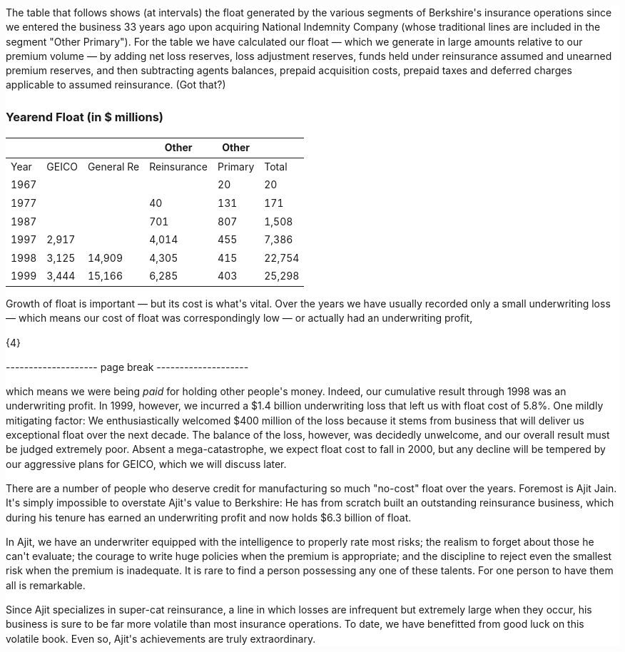 The table that follows shows (at intervals) the float generated by the various segments of Berkshire's insurance operations since we entered the business 33 years ago upon acquiring National Indemnity Company (whose traditional lines are included in the segment "Other Primary"). For the table we have calculated our float — which we generate in large amounts relative to our premium volume — by adding net loss reserves, loss adjustment reserves, funds held under reinsurance assumed and unearned premium reserves, and then subtracting agents balances, prepaid acquisition costs, prepaid taxes and deferred charges applicable to assumed reinsurance. (Got that?)

### Yearend Float (in \$ millions)

|      |       |            | Other       | Other   |        |
|------|-------|------------|-------------|---------|--------|
| Year | GEICO | General Re | Reinsurance | Primary | Total  |
| 1967 |       |            |             | 20      | 20     |
| 1977 |       |            | 40          | 131     | 171    |
| 1987 |       |            | 701         | 807     | 1,508  |
| 1997 | 2,917 |            | 4,014       | 455     | 7,386  |
| 1998 | 3,125 | 14,909     | 4,305       | 415     | 22,754 |
| 1999 | 3,444 | 15,166     | 6,285       | 403     | 25,298 |

Growth of float is important — but its cost is what's vital. Over the years we have usually recorded only a small underwriting loss — which means our cost of float was correspondingly low — or actually had an underwriting profit, 

{4}

-------------------- page break --------------------

which means we were being *paid* for holding other people's money. Indeed, our cumulative result through 1998 was an underwriting profit. In 1999, however, we incurred a \$1.4 billion underwriting loss that left us with float cost of 5.8%. One mildly mitigating factor: We enthusiastically welcomed \$400 million of the loss because it stems from business that will deliver us exceptional float over the next decade. The balance of the loss, however, was decidedly unwelcome, and our overall result must be judged extremely poor. Absent a mega-catastrophe, we expect float cost to fall in 2000, but any decline will be tempered by our aggressive plans for GEICO, which we will discuss later.

There are a number of people who deserve credit for manufacturing so much "no-cost" float over the years. Foremost is Ajit Jain. It's simply impossible to overstate Ajit's value to Berkshire: He has from scratch built an outstanding reinsurance business, which during his tenure has earned an underwriting profit and now holds \$6.3 billion of float.

In Ajit, we have an underwriter equipped with the intelligence to properly rate most risks; the realism to forget about those he can't evaluate; the courage to write huge policies when the premium is appropriate; and the discipline to reject even the smallest risk when the premium is inadequate. It is rare to find a person possessing any one of these talents. For one person to have them all is remarkable.

Since Ajit specializes in super-cat reinsurance, a line in which losses are infrequent but extremely large when they occur, his business is sure to be far more volatile than most insurance operations. To date, we have benefitted from good luck on this volatile book. Even so, Ajit's achievements are truly extraordinary.

